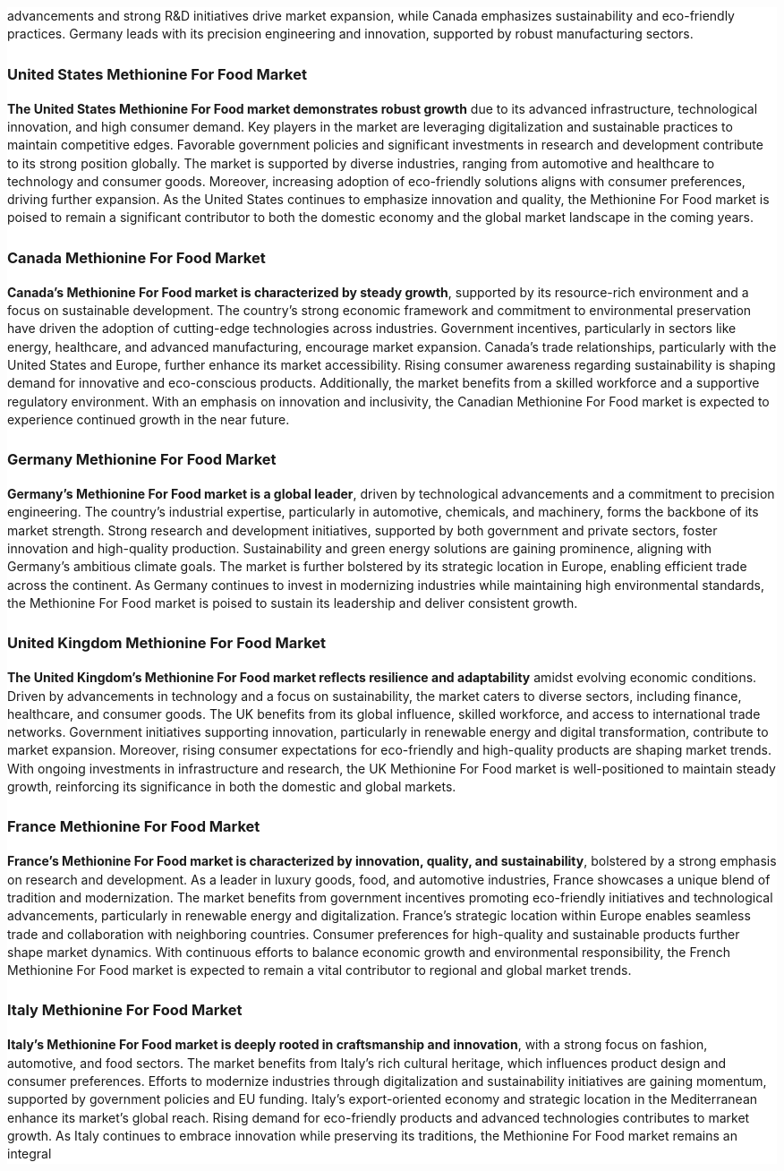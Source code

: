 advancements and strong R&amp;D initiatives drive market expansion, while Canada emphasizes sustainability and eco-friendly practices. Germany leads with its precision engineering and innovation, supported by robust manufacturing sectors.</span></em></p></blockquote><h3><strong>United States Methionine For Food Market</strong></h3><p><strong>The United States Methionine For Food market demonstrates robust growth</strong> due to its advanced infrastructure, technological innovation, and high consumer demand. Key players in the market are leveraging digitalization and sustainable practices to maintain competitive edges. Favorable government policies and significant investments in research and development contribute to its strong position globally. The market is supported by diverse industries, ranging from automotive and healthcare to technology and consumer goods. Moreover, increasing adoption of eco-friendly solutions aligns with consumer preferences, driving further expansion. As the United States continues to emphasize innovation and quality, the Methionine For Food market is poised to remain a significant contributor to both the domestic economy and the global market landscape in the coming years.</p><h3><strong>Canada Methionine For Food Market</strong></h3><p><strong>Canada&rsquo;s Methionine For Food market is characterized by steady growth</strong>, supported by its resource-rich environment and a focus on sustainable development. The country&rsquo;s strong economic framework and commitment to environmental preservation have driven the adoption of cutting-edge technologies across industries. Government incentives, particularly in sectors like energy, healthcare, and advanced manufacturing, encourage market expansion. Canada&rsquo;s trade relationships, particularly with the United States and Europe, further enhance its market accessibility. Rising consumer awareness regarding sustainability is shaping demand for innovative and eco-conscious products. Additionally, the market benefits from a skilled workforce and a supportive regulatory environment. With an emphasis on innovation and inclusivity, the Canadian Methionine For Food market is expected to experience continued growth in the near future.</p><h3><strong>Germany Methionine For Food Market</strong></h3><p><strong>Germany&rsquo;s Methionine For Food market is a global leader</strong>, driven by technological advancements and a commitment to precision engineering. The country&rsquo;s industrial expertise, particularly in automotive, chemicals, and machinery, forms the backbone of its market strength. Strong research and development initiatives, supported by both government and private sectors, foster innovation and high-quality production. Sustainability and green energy solutions are gaining prominence, aligning with Germany&rsquo;s ambitious climate goals. The market is further bolstered by its strategic location in Europe, enabling efficient trade across the continent. As Germany continues to invest in modernizing industries while maintaining high environmental standards, the Methionine For Food market is poised to sustain its leadership and deliver consistent growth.</p><h3><strong>United Kingdom Methionine For Food Market</strong></h3><p><strong>The United Kingdom&rsquo;s Methionine For Food market reflects resilience and adaptability</strong> amidst evolving economic conditions. Driven by advancements in technology and a focus on sustainability, the market caters to diverse sectors, including finance, healthcare, and consumer goods. The UK benefits from its global influence, skilled workforce, and access to international trade networks. Government initiatives supporting innovation, particularly in renewable energy and digital transformation, contribute to market expansion. Moreover, rising consumer expectations for eco-friendly and high-quality products are shaping market trends. With ongoing investments in infrastructure and research, the UK Methionine For Food market is well-positioned to maintain steady growth, reinforcing its significance in both the domestic and global markets.</p><h3><strong>France Methionine For Food Market</strong></h3><p><strong>France&rsquo;s Methionine For Food market is characterized by innovation, quality, and sustainability</strong>, bolstered by a strong emphasis on research and development. As a leader in luxury goods, food, and automotive industries, France showcases a unique blend of tradition and modernization. The market benefits from government incentives promoting eco-friendly initiatives and technological advancements, particularly in renewable energy and digitalization. France&rsquo;s strategic location within Europe enables seamless trade and collaboration with neighboring countries. Consumer preferences for high-quality and sustainable products further shape market dynamics. With continuous efforts to balance economic growth and environmental responsibility, the French Methionine For Food market is expected to remain a vital contributor to regional and global market trends.</p><h3><strong>Italy Methionine For Food Market</strong></h3><p><strong>Italy&rsquo;s Methionine For Food market is deeply rooted in craftsmanship and innovation</strong>, with a strong focus on fashion, automotive, and food sectors. The market benefits from Italy&rsquo;s rich cultural heritage, which influences product design and consumer preferences. Efforts to modernize industries through digitalization and sustainability initiatives are gaining momentum, supported by government policies and EU funding. Italy&rsquo;s export-oriented economy and strategic location in the Mediterranean enhance its market&rsquo;s global reach. Rising demand for eco-friendly products and advanced technologies contributes to market growth. As Italy continues to embrace innovation while preserving its traditions, the Methionine For Food market remains an integral